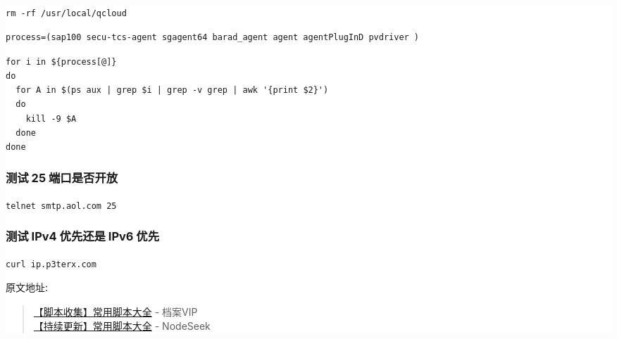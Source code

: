 ```shell
rm -rf /usr/local/qcloud
```
```shell
process=(sap100 secu-tcs-agent sgagent64 barad_agent agent agentPlugInD pvdriver )
```
```shell
for i in ${process[@]}
do
  for A in $(ps aux | grep $i | grep -v grep | awk '{print $2}')
  do
    kill -9 $A
  done
done
```

### 测试 25 端口是否开放
```shell
telnet smtp.aol.com 25
```

### 测试 IPv4 优先还是 IPv6 优先
```shell
curl ip.p3terx.com
```

原文地址:
> [【脚本收集】常用脚本大全](https://archives.vip/174.html) - 档案VIP  
> [【持续更新】常用脚本大全](https://www.nodeseek.com/post-75302-1) - NodeSeek